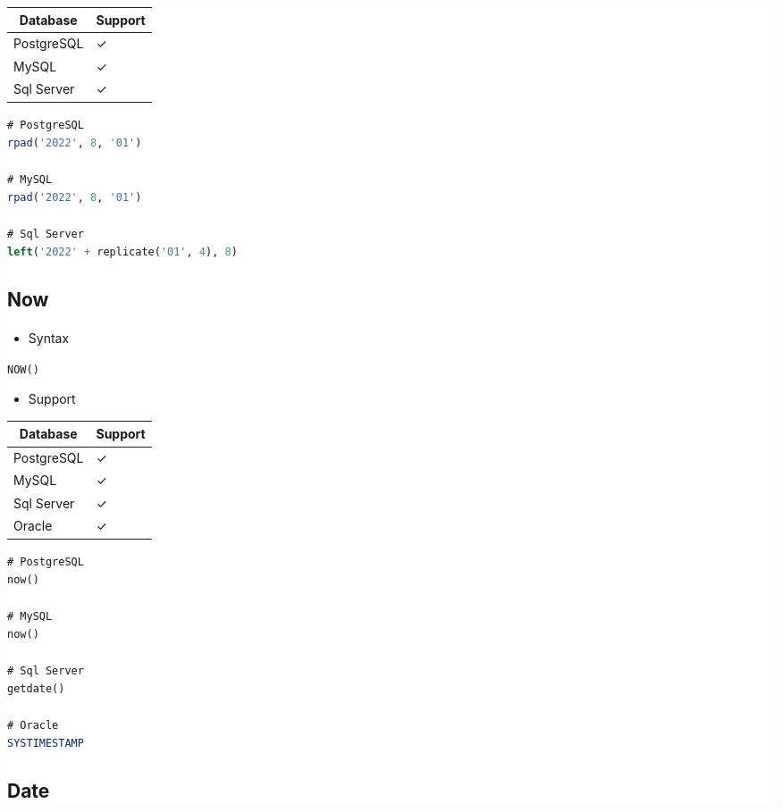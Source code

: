 | Database | Support |
| --- | --- |
| PostgreSQL | ✓ |
| MySQL | ✓ |
| Sql Server | ✓ |

```sql
# PostgreSQL
rpad('2022', 8, '01')

# MySQL
rpad('2022', 8, '01')

# Sql Server
left('2022' + replicate('01', 4), 8)
```


## Now

> 
> 
- Syntax

```sql
NOW()
```

- Support

| Database | Support |
| --- | --- |
| PostgreSQL | ✓ |
| MySQL | ✓ |
| Sql Server | ✓ |
| Oracle | ✓ |

```sql
# PostgreSQL
now()

# MySQL
now()

# Sql Server
getdate()

# Oracle
SYSTIMESTAMP
```
## Date
